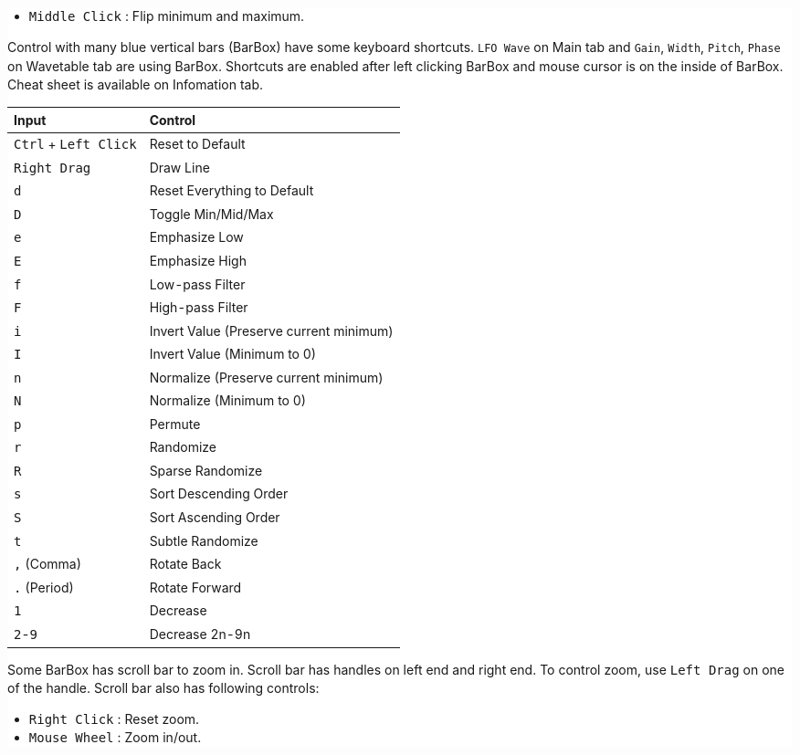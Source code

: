 - <kbd>Middle Click</kbd> : Flip minimum and maximum.

Control with many blue vertical bars (BarBox) have some keyboard shortcuts. `LFO Wave` on Main tab and `Gain`, `Width`, `Pitch`, `Phase` on Wavetable tab are using BarBox. Shortcuts are enabled after left clicking BarBox and mouse cursor is on the inside of BarBox. Cheat sheet is available on Infomation tab.

| Input                                   | Control                                 |
| :-------------------------------------- | :-------------------------------------- |
| <kbd>Ctrl</kbd> + <kbd>Left Click</kbd> | Reset to Default                        |
| <kbd>Right Drag</kbd>                   | Draw Line                               |
| <kbd>d</kbd>                            | Reset Everything to Default             |
| <kbd>D</kbd>                            | Toggle Min/Mid/Max                      |
| <kbd>e</kbd>                            | Emphasize Low                           |
| <kbd>E</kbd>                            | Emphasize High                          |
| <kbd>f</kbd>                            | Low-pass Filter                         |
| <kbd>F</kbd>                            | High-pass Filter                        |
| <kbd>i</kbd>                            | Invert Value (Preserve current minimum) |
| <kbd>I</kbd>                            | Invert Value (Minimum to 0)             |
| <kbd>n</kbd>                            | Normalize (Preserve current minimum)    |
| <kbd>N</kbd>                            | Normalize (Minimum to 0)                |
| <kbd>p</kbd>                            | Permute                                 |
| <kbd>r</kbd>                            | Randomize                               |
| <kbd>R</kbd>                            | Sparse Randomize                        |
| <kbd>s</kbd>                            | Sort Descending Order                   |
| <kbd>S</kbd>                            | Sort Ascending Order                    |
| <kbd>t</kbd>                            | Subtle Randomize                        |
| <kbd>,</kbd> (Comma)                    | Rotate Back                             |
| <kbd>.</kbd> (Period)                   | Rotate Forward                          |
| <kbd>1</kbd>                            | Decrease                                |
| <kbd>2</kbd>-<kbd>9</kbd>               | Decrease 2n-9n                          |

Some BarBox has scroll bar to zoom in. Scroll bar has handles on left end and right end. To control zoom, use <kbd>Left Drag</kbd> on one of the handle. Scroll bar also has following controls:

- <kbd>Right Click</kbd> : Reset zoom.
- <kbd>Mouse Wheel</kbd> : Zoom in/out.
